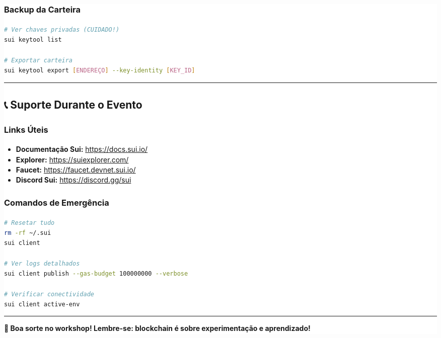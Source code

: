 ### Backup da Carteira
```bash
# Ver chaves privadas (CUIDADO!)
sui keytool list

# Exportar carteira
sui keytool export [ENDEREÇO] --key-identity [KEY_ID]
```

---

## 📞 Suporte Durante o Evento

### Links Úteis
- **Documentação Sui:** https://docs.sui.io/
- **Explorer:** https://suiexplorer.com/
- **Faucet:** https://faucet.devnet.sui.io/
- **Discord Sui:** https://discord.gg/sui

### Comandos de Emergência
```bash
# Resetar tudo
rm -rf ~/.sui
sui client

# Ver logs detalhados
sui client publish --gas-budget 100000000 --verbose

# Verificar conectividade
sui client active-env
```

---

**🎉 Boa sorte no workshop! Lembre-se: blockchain é sobre experimentação e aprendizado!**
